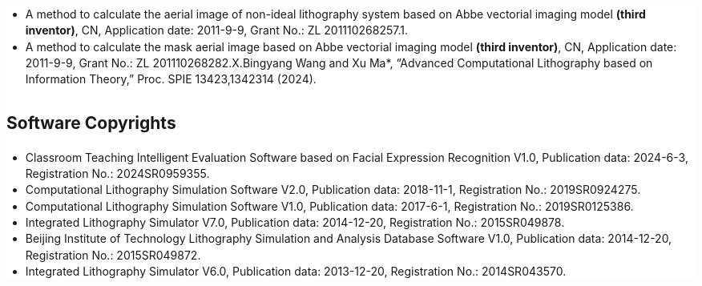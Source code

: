 * A method to calculate the aerial image of non-ideal lithography system based on Abbe vectorial imaging model **(third inventor)**, CN, Application date: 2011-9-9, Grant No.: ZL 201110268257.1.
* A method to calculate the mask aerial image based on Abbe vectorial imaging model **(third inventor)**, CN, Application date: 2011-9-9, Grant No.: ZL 201110268282.X.Bingyang Wang and Xu Ma*, “Advanced Computational Lithography based on Information Theory,” Proc. SPIE 13423,1342314 (2024).


Software Copyrights
------
* Classroom Teaching Intelligent Evaluation Software based on Facial Expression Recognition V1.0, Publication data: 2024-6-3, Registration No.: 2024SR0959355.
* Computational Lithography Simulation Software V2.0, Publication data: 2018-11-1, Registration No.: 2019SR0924275.
* Computational Lithography Simulation Software V1.0, Publication data: 2017-6-1, Registration No.: 2019SR0125386.
* Integrated Lithography Simulator V7.0, Publication data: 2014-12-20, Registration No.: 2015SR049878.
* Beijing Institute of Technology Lithography Simulation and Analysis Database Software V1.0, Publication data: 2014-12-20, Registration No.: 2015SR049872.
* Integrated Lithography Simulator V6.0, Publication data: 2013-12-20, Registration No.: 2014SR043570.
